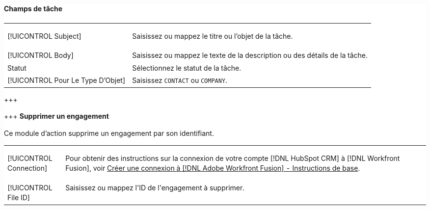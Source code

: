   </tr> 
 </tbody> 
</table>

#### Champs de tâche

<table style="table-layout:auto"> 
 <col> 
 <col> 
 <tbody> 
  <tr> 
   <td> <p>[!UICONTROL Subject]</p> </td> 
   <td> <p>Saisissez ou mappez le titre ou l’objet de la tâche.</p> </td> 
  </tr> 
  <tr> 
   <td role="rowheader">[!UICONTROL Body]</td> 
   <td>Saisissez ou mappez le texte de la description ou des détails de la tâche.</td> 
  </tr> 
  <tr> 
   <td role="rowheader">Statut</td> 
   <td>Sélectionnez le statut de la tâche.</td> 
  </tr> 
  <tr> 
   <td role="rowheader">[!UICONTROL Pour Le Type D’Objet]</td> 
  <td>Saisissez <code>CONTACT</code> ou <code>COMPANY</code>.
  </td> 
   </tr> 
 </tbody> 
</table>

+++

+++ **Supprimer un engagement**

Ce module d’action supprime un engagement par son identifiant.

<table style="table-layout:auto"> 
 <col> 
 <col> 
 <tbody> 
  <tr> 
   <td role="rowheader"> <p>[!UICONTROL Connection]</p> </td> 
   <td> <p>Pour obtenir des instructions sur la connexion de votre compte [!DNL HubSpot CRM] à [!DNL Workfront Fusion], voir <a href="/help/workfront-fusion/create-scenarios/connect-to-apps/connect-to-fusion-general.md" class="MCXref xref" data-mc-variable-override="">Créer une connexion à [!DNL Adobe Workfront Fusion] - Instructions de base</a>.</p> </td> 
  </tr> 
  <tr> 
   <td role="rowheader">[!UICONTROL File ID]</td> 
   <td>Saisissez ou mappez l'ID de l'engagement à supprimer.</td> 
  </tr> 
 </tbody> 
</table>
